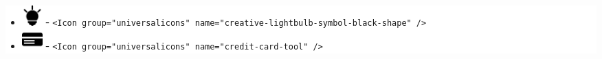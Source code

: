  - <img src="./universalicons/creative-lightbulb-symbol-black-shape.png" height="30" width="30" /> - `<Icon group="universalicons" name="creative-lightbulb-symbol-black-shape" />`
 - <img src="./universalicons/credit-card-tool.png" height="30" width="30" /> - `<Icon group="universalicons" name="credit-card-tool" />`